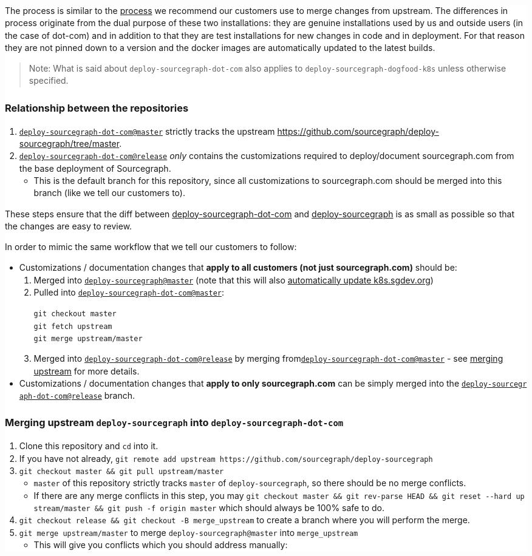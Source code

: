 The process is similar to the [process](https://docs.sourcegraph.com/admin/install/kubernetes/configure#fork-this-repository) 
we recommend our customers use to merge changes from upstream. The differences in process originate from the dual purpose
of these two installations: they are genuine installations used by us and outside users (in the case of dot-com) and in addition
to that they are test installations for new changes in code and in deployment. For that reason they are not pinned down to a version
and the docker images are automatically updated to the latest builds.

> Note: What is said about `deploy-sourcegraph-dot-com` also applies to `deploy-sourcegraph-dogfood-k8s` unless otherwise specified.

### Relationship between the repositories

1. [`deploy-sourcegraph-dot-com@master`](https://github.com/sourcegraph/deploy-sourcegraph-dot-com/tree/master) strictly tracks the upstream https://github.com/sourcegraph/deploy-sourcegraph/tree/master. 
1. [`deploy-sourcegraph-dot-com@release`](https://github.com/sourcegraph/deploy-sourcegraph-dot-com/tree/release) _only_ contains the customizations required to deploy/document sourcegraph.com from the base deployment of Sourcegraph. 
   - This is the default branch for this repository, since all customizations to sourcegraph.com should be merged into this branch (like we tell our customers to).

These steps ensure that the diff between [deploy-sourcegraph-dot-com](https://github.com/sourcegraph/deploy-sourcegraph-dot-com) and [deploy-sourcegraph](https://github.com/sourcegraph/deploy-sourcegraph) is as small as possible so that the changes are easy to review.  

In order to mimic the same workflow that we tell our customers to follow:

- Customizations / documentation changes that **apply to all customers (not just sourcegraph.com)** should be:
    1. Merged into [`deploy-sourcegraph@master`](https://github.com/sourcegraph/deploy-sourcegraph/tree/master) (note that this will also [automatically update k8s.sgdev.org](#k8s-sgdev-org))
    1. Pulled into [`deploy-sourcegraph-dot-com@master`](https://github.com/sourcegraph/deploy-sourcegraph-dot-com/tree/master):
          ```shell
          git checkout master
          git fetch upstream
          git merge upstream/master
          ```
    1. Merged into [`deploy-sourcegraph-dot-com@release`](https://github.com/sourcegraph/deploy-sourcegraph-dot-com/tree/release) by merging from[`deploy-sourcegraph-dot-com@master`](https://github.com/sourcegraph/deploy-sourcegraph-dot-com/tree/master) - see [merging upstream](#merging-upstream-deploy-sourcegraph-into-deploy-sourcegraph-dot-com) for more details.
- Customizations / documentation changes that **apply to only sourcegraph.com** can be simply merged into the [`deploy-sourcegraph-dot-com@release`](https://github.com/sourcegraph/deploy-sourcegraph-dot-com/tree/release) branch. 

### Merging upstream `deploy-sourcegraph` into `deploy-sourcegraph-dot-com`

1. Clone this repository and `cd` into it.
1. If you have not already, `git remote add upstream https://github.com/sourcegraph/deploy-sourcegraph`
1. `git checkout master && git pull upstream/master`
    - `master` of this repository strictly tracks `master` of `deploy-sourcegraph`, so there should be no merge conflicts.
    - If there are any merge conflicts in this step, you may `git checkout master && git rev-parse HEAD && git reset --hard upstream/master && git push -f origin master` which should always be 100% safe to do.
1. `git checkout release && git checkout -B merge_upstream` to create a branch where you will perform the merge.
1. `git merge upstream/master` to merge `deploy-sourcegraph@master` into `merge_upstream`
    - This will give you conflicts which you should address manually:
